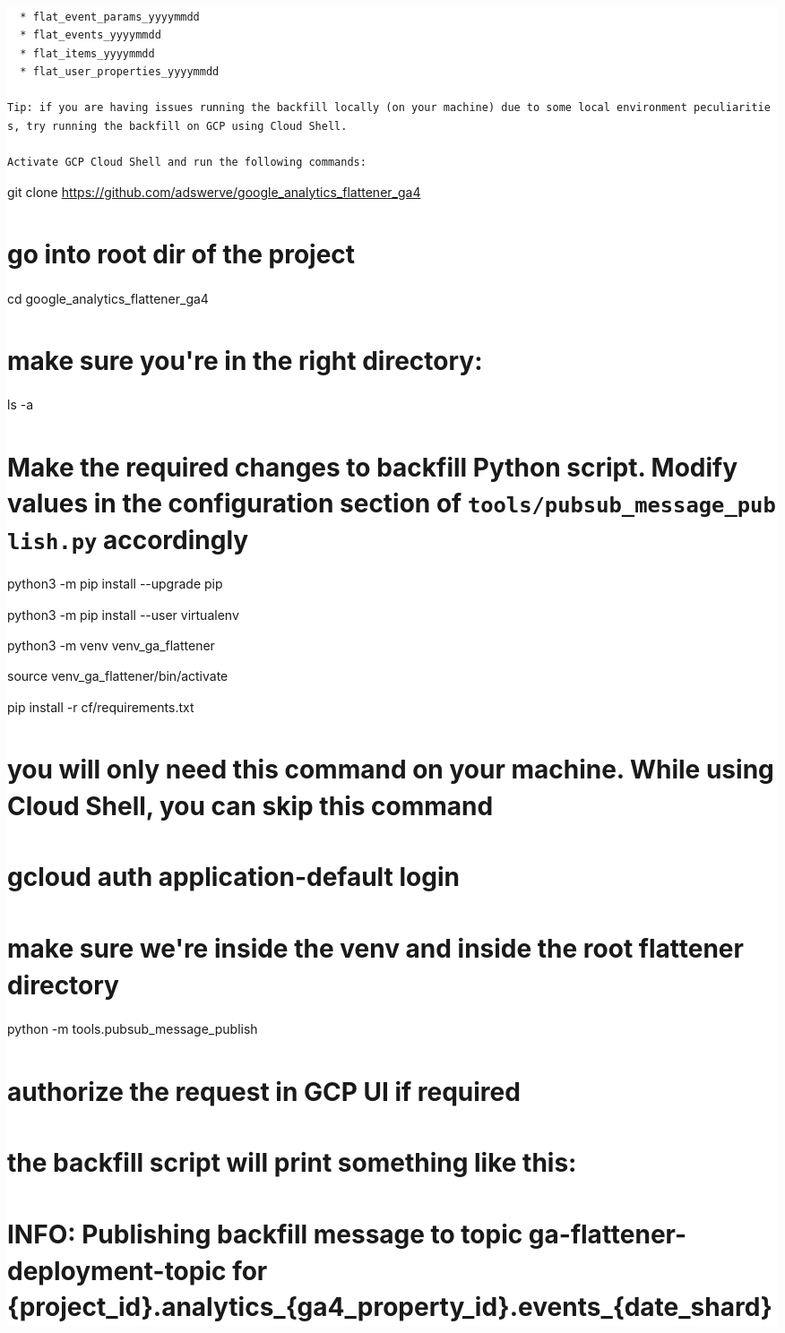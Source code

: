   ```
    * flat_event_params_yyyymmdd
    * flat_events_yyyymmdd
    * flat_items_yyyymmdd
    * flat_user_properties_yyyymmdd

Tip: if you are having issues running the backfill locally (on your machine) due to some local environment peculiarities, try running the backfill on GCP using Cloud Shell.

Activate GCP Cloud Shell and run the following commands:
```

git clone https://github.com/adswerve/google_analytics_flattener_ga4

# go into root dir of the project
cd google_analytics_flattener_ga4

# make sure you're in the right directory:
ls -a

# Make the required changes to backfill Python script. Modify values in the configuration section of `tools/pubsub_message_publish.py` accordingly

python3 -m pip install --upgrade pip

python3 -m pip install --user virtualenv

python3 -m venv venv_ga_flattener

source venv_ga_flattener/bin/activate

pip install -r cf/requirements.txt

# you will only need this command on your machine. While using Cloud Shell, you can skip this command
# gcloud auth application-default login

# make sure we're inside the venv and inside the root flattener directory

python -m tools.pubsub_message_publish

# authorize the request in GCP UI if required

# the backfill script will print something like this: 
# INFO: Publishing backfill message to topic ga-flattener-deployment-topic for {project_id}.analytics_{ga4_property_id}.events_{date_shard}
